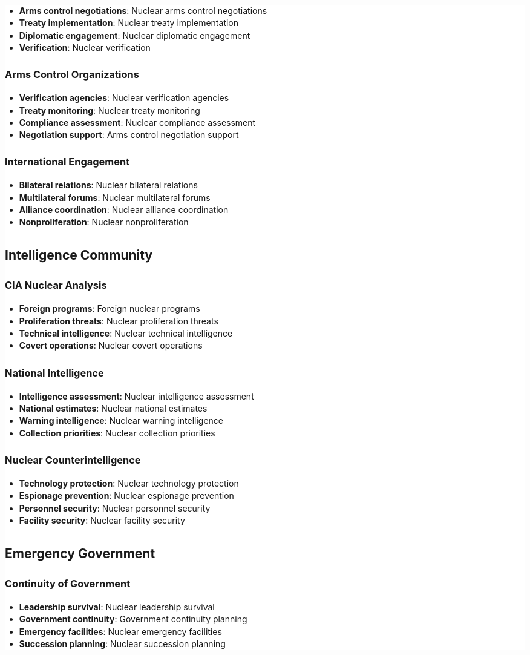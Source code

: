 - **Arms control negotiations**: Nuclear arms control negotiations
- **Treaty implementation**: Nuclear treaty implementation
- **Diplomatic engagement**: Nuclear diplomatic engagement
- **Verification**: Nuclear verification

### Arms Control Organizations

- **Verification agencies**: Nuclear verification agencies
- **Treaty monitoring**: Nuclear treaty monitoring
- **Compliance assessment**: Nuclear compliance assessment
- **Negotiation support**: Arms control negotiation support

### International Engagement

- **Bilateral relations**: Nuclear bilateral relations
- **Multilateral forums**: Nuclear multilateral forums
- **Alliance coordination**: Nuclear alliance coordination
- **Nonproliferation**: Nuclear nonproliferation

## Intelligence Community

### CIA Nuclear Analysis

- **Foreign programs**: Foreign nuclear programs
- **Proliferation threats**: Nuclear proliferation threats
- **Technical intelligence**: Nuclear technical intelligence
- **Covert operations**: Nuclear covert operations

### National Intelligence

- **Intelligence assessment**: Nuclear intelligence assessment
- **National estimates**: Nuclear national estimates
- **Warning intelligence**: Nuclear warning intelligence
- **Collection priorities**: Nuclear collection priorities

### Nuclear Counterintelligence

- **Technology protection**: Nuclear technology protection
- **Espionage prevention**: Nuclear espionage prevention
- **Personnel security**: Nuclear personnel security
- **Facility security**: Nuclear facility security

## Emergency Government

### Continuity of Government

- **Leadership survival**: Nuclear leadership survival
- **Government continuity**: Government continuity planning
- **Emergency facilities**: Nuclear emergency facilities
- **Succession planning**: Nuclear succession planning

